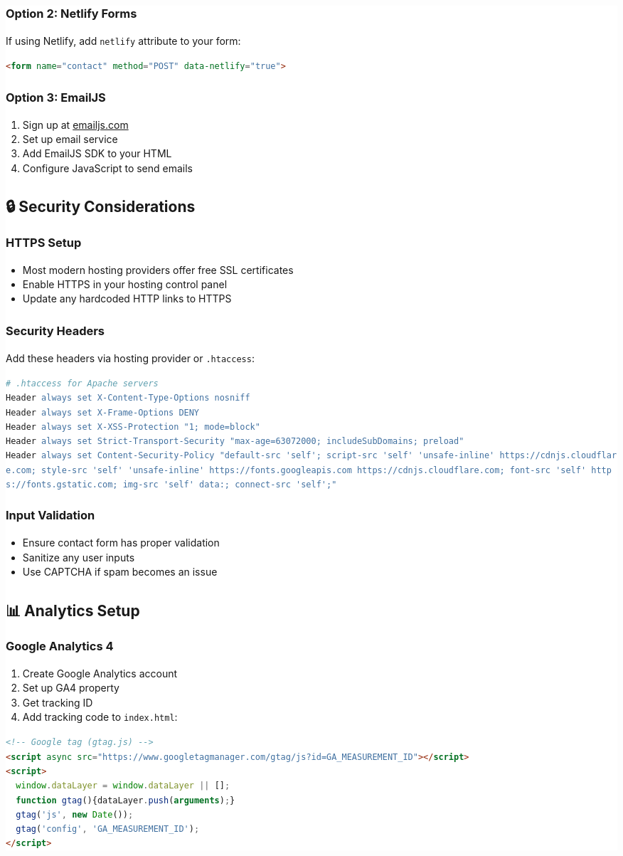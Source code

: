 ### Option 2: Netlify Forms
If using Netlify, add `netlify` attribute to your form:
```html
<form name="contact" method="POST" data-netlify="true">
```

### Option 3: EmailJS
1. Sign up at [emailjs.com](https://emailjs.com)
2. Set up email service
3. Add EmailJS SDK to your HTML
4. Configure JavaScript to send emails

## 🔒 Security Considerations

### HTTPS Setup
- Most modern hosting providers offer free SSL certificates
- Enable HTTPS in your hosting control panel
- Update any hardcoded HTTP links to HTTPS

### Security Headers
Add these headers via hosting provider or `.htaccess`:
```apache
# .htaccess for Apache servers
Header always set X-Content-Type-Options nosniff
Header always set X-Frame-Options DENY
Header always set X-XSS-Protection "1; mode=block"
Header always set Strict-Transport-Security "max-age=63072000; includeSubDomains; preload"
Header always set Content-Security-Policy "default-src 'self'; script-src 'self' 'unsafe-inline' https://cdnjs.cloudflare.com; style-src 'self' 'unsafe-inline' https://fonts.googleapis.com https://cdnjs.cloudflare.com; font-src 'self' https://fonts.gstatic.com; img-src 'self' data:; connect-src 'self';"
```

### Input Validation
- Ensure contact form has proper validation
- Sanitize any user inputs
- Use CAPTCHA if spam becomes an issue

## 📊 Analytics Setup

### Google Analytics 4
1. Create Google Analytics account
2. Set up GA4 property
3. Get tracking ID
4. Add tracking code to `index.html`:
```html
<!-- Google tag (gtag.js) -->
<script async src="https://www.googletagmanager.com/gtag/js?id=GA_MEASUREMENT_ID"></script>
<script>
  window.dataLayer = window.dataLayer || [];
  function gtag(){dataLayer.push(arguments);}
  gtag('js', new Date());
  gtag('config', 'GA_MEASUREMENT_ID');
</script>
```
